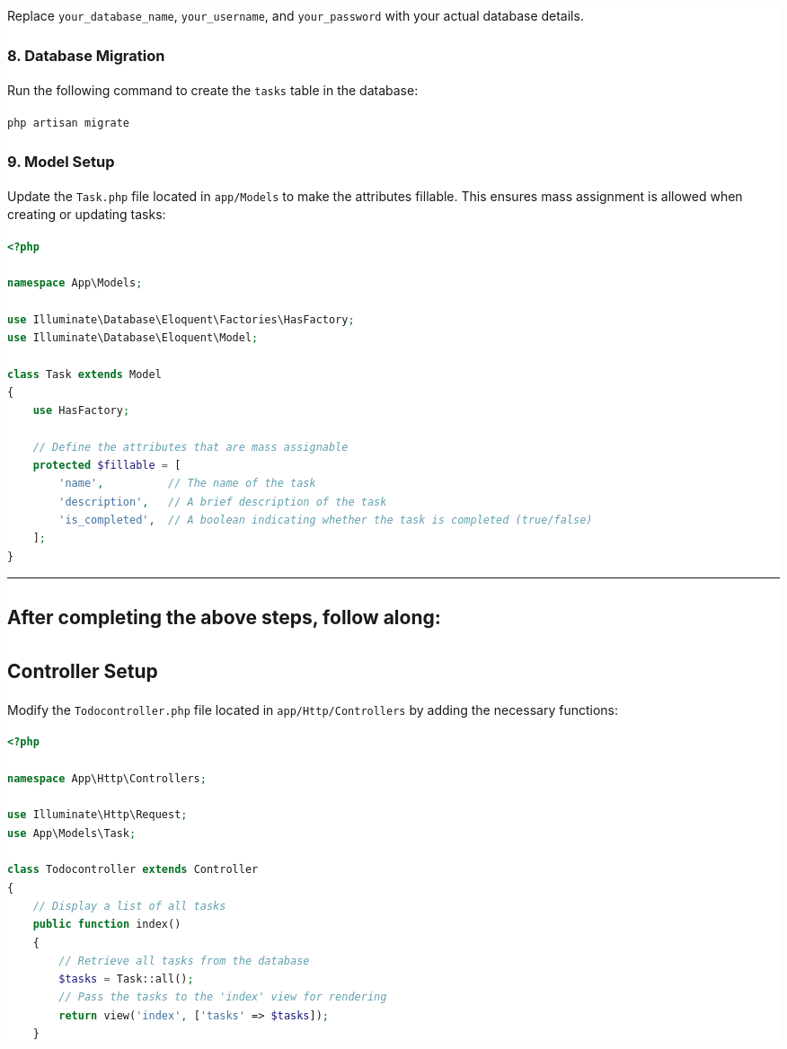 Replace `your_database_name`, `your_username`, and `your_password` with your actual database details.

### 8. Database Migration

Run the following command to create the `tasks` table in the database:

```bash
php artisan migrate
```

### 9. Model Setup

Update the `Task.php` file located in `app/Models` to make the attributes fillable. This ensures mass assignment is allowed when creating or updating tasks:

```php
<?php

namespace App\Models;

use Illuminate\Database\Eloquent\Factories\HasFactory;
use Illuminate\Database\Eloquent\Model;

class Task extends Model
{
    use HasFactory;

    // Define the attributes that are mass assignable
    protected $fillable = [
        'name',          // The name of the task
        'description',   // A brief description of the task
        'is_completed',  // A boolean indicating whether the task is completed (true/false)
    ];
}
```

---

## After completing the above steps, follow along:


## Controller Setup

Modify the `Todocontroller.php` file located in `app/Http/Controllers` by adding the necessary functions:

```php
<?php

namespace App\Http\Controllers;

use Illuminate\Http\Request;
use App\Models\Task;

class Todocontroller extends Controller
{
    // Display a list of all tasks
    public function index()
    {
        // Retrieve all tasks from the database
        $tasks = Task::all();
        // Pass the tasks to the 'index' view for rendering
        return view('index', ['tasks' => $tasks]);
    }

```